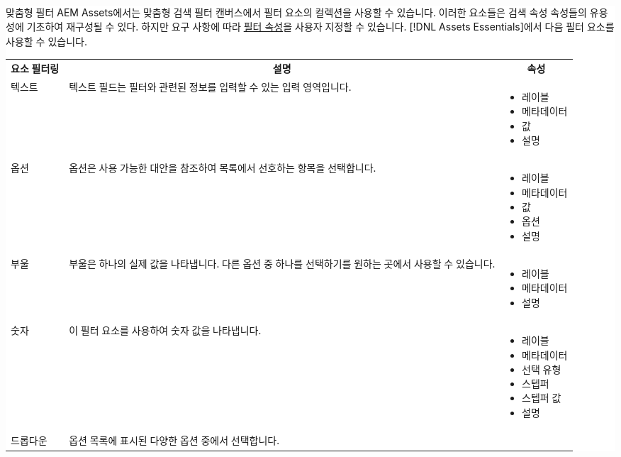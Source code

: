 맞춤형 필터 AEM Assets에서는 맞춤형 검색 필터 캔버스에서 필터 요소의 컬렉션을 사용할 수 있습니다. 이러한 요소들은 검색 속성 속성들의 유용성에 기초하여 재구성될 수 있다. 하지만 요구 사항에 따라 [필터 속성](#filter-properties)을 사용자 지정할 수 있습니다. [!DNL Assets Essentials]에서 다음 필터 요소를 사용할 수 있습니다.

<table>
    <tr>
        <th>요소 필터링</th>
        <th>설명</th>
        <th>속성</th>
    </tr>
    <tr>
        <td>텍스트</td>
        <td>텍스트 필드는 필터와 관련된 정보를 입력할 수 있는 입력 영역입니다.</td>
        <td>
            <ul>
                <li>레이블
                <li>메타데이터
                <li>값
                <li>설명
            </ul>
        </td>
    </tr>
    <tr>
        <td>옵션</td>
        <td>옵션은 사용 가능한 대안을 참조하여 목록에서 선호하는 항목을 선택합니다.</td>
        <td>
            <ul>
                <li>레이블
                <li>메타데이터
                <li>값
                <li>옵션
                <li>설명
            </ul>
        </td>
    </tr>
    <tr>
        <td>부울</td>
        <td>부울은 하나의 실제 값을 나타냅니다. 다른 옵션 중 하나를 선택하기를 원하는 곳에서 사용할 수 있습니다.</td>
        <td>
            <ul>
                <li>레이블
                <li>메타데이터
                <li>설명
            </ul>
        </td>
    </tr>
    <tr>
        <td>숫자</td>
        <td>이 필터 요소를 사용하여 숫자 값을 나타냅니다.</td>
        <td>
            <ul>
                <li>레이블
                <li>메타데이터
                <li>선택 유형
                <li>스텝퍼
                <li>스텝퍼 값
                <li>설명
            </ul>
        </td>
    </tr>
    <tr>
        <td>드롭다운</td>
        <td>옵션 목록에 표시된 다양한 옵션 중에서 선택합니다.</td>
        <td>